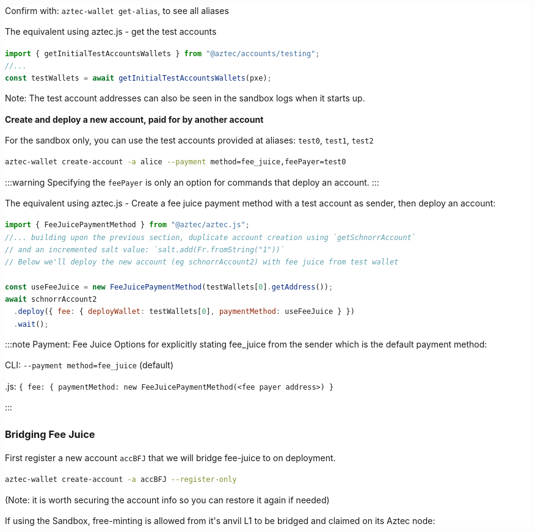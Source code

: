 Confirm with: `aztec-wallet get-alias`, to see all aliases

The equivalent using aztec.js - get the test accounts

```javascript
import { getInitialTestAccountsWallets } from "@aztec/accounts/testing";
//...
const testWallets = await getInitialTestAccountsWallets(pxe);
```

Note: The test account addresses can also be seen in the sandbox logs when it starts up.

**Create and deploy a new account, paid for by another account**

For the sandbox only, you can use the test accounts provided at aliases: `test0`, `test1`, `test2`

```bash
aztec-wallet create-account -a alice --payment method=fee_juice,feePayer=test0
```

:::warning
Specifying the `feePayer` is only an option for commands that deploy an account.
:::

The equivalent using aztec.js - Create a fee juice payment method with a test account as sender, then deploy an account:

```javascript
import { FeeJuicePaymentMethod } from "@aztec/aztec.js";
//... building upon the previous section, duplicate account creation using `getSchnorrAccount`
// and an incremented salt value: `salt.add(Fr.fromString("1"))`
// Below we'll deploy the new account (eg schnorrAccount2) with fee juice from test wallet

const useFeeJuice = new FeeJuicePaymentMethod(testWallets[0].getAddress());
await schnorrAccount2
  .deploy({ fee: { deployWallet: testWallets[0], paymentMethod: useFeeJuice } })
  .wait();
```

:::note Payment: Fee Juice
Options for explicitly stating fee_juice from the sender which is the default payment method:

CLI: `--payment method=fee_juice` (default)

.js: `{ fee: { paymentMethod: new FeeJuicePaymentMethod(<fee payer address>) }`

:::

### Bridging Fee Juice

First register a new account `accBFJ` that we will bridge fee-juice to on deployment.

```bash
aztec-wallet create-account -a accBFJ --register-only
```

(Note: it is worth securing the account info so you can restore it again if needed)

If using the Sandbox, free-minting is allowed from it's anvil L1 to be bridged and claimed on its Aztec node:
